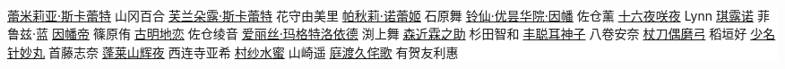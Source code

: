 <tr>
<td><a href="./蕾米莉亚·斯卡蕾特.md" title="蕾米莉亚·斯卡蕾特">蕾米莉亚·斯卡蕾特</a></td>
<td>山冈百合
</td></tr>
<tr>
<td><a href="./芙兰朵露·斯卡蕾特.md" title="芙兰朵露·斯卡蕾特">芙兰朵露·斯卡蕾特</a></td>
<td>花守由美里
</td></tr>
<tr>
<td><a href="./帕秋莉·诺蕾姬.md" title="帕秋莉·诺蕾姬">帕秋莉·诺蕾姬</a></td>
<td>石原舞
</td></tr>
<tr>
<td><a href="./铃仙·优昙华院·因幡.md" title="铃仙·优昙华院·因幡">铃仙·优昙华院·因幡</a></td>
<td>佐仓薰
</td></tr>
<tr>
<td><a href="/%E5%8D%81%E5%85%AD%E5%A4%9C%E5%92%B2%E5%A4%9C" title="十六夜咲夜">十六夜咲夜</a></td>
<td>Lynn
</td></tr>
<tr>
<td><a href="./琪露诺.md" title="琪露诺">琪露诺</a></td>
<td>菲鲁兹·蓝
</td></tr>
<tr>
<td><a href="./因幡帝.md" title="因幡帝">因幡帝</a></td>
<td>篠原侑
</td></tr>
<tr>
<td><a href="./古明地恋.md" title="古明地恋">古明地恋</a></td>
<td>佐仓绫音
</td></tr>
<tr>
<td><a href="./爱丽丝·玛格特洛依德.md" title="爱丽丝·玛格特洛依德">爱丽丝·玛格特洛依德</a></td>
<td>渕上舞
</td></tr>
<tr>
<td><a href="./森近霖之助.md" title="森近霖之助">森近霖之助</a></td>
<td>杉田智和
</td></tr>
<tr>
<td><a href="./丰聪耳神子.md" title="丰聪耳神子">丰聪耳神子</a></td>
<td>八卷安奈
</td></tr>
<tr>
<td><a href="./杖刀偶磨弓.md" title="杖刀偶磨弓">杖刀偶磨弓</a></td>
<td>稻垣好
</td></tr>
<tr>
<td><a href="./少名针妙丸.md" title="少名针妙丸">少名针妙丸</a></td>
<td>首藤志奈
</td></tr>
<tr>
<td><a href="./蓬莱山辉夜.md" title="蓬莱山辉夜">蓬莱山辉夜</a></td>
<td>西连寺亚希
</td></tr>
<tr>
<td><a href="./村纱水蜜.md" title="村纱水蜜">村纱水蜜</a></td>
<td>山崎遥
</td></tr>
<tr>
<td><a href="./庭渡久侘歌.md" title="庭渡久侘歌">庭渡久侘歌</a></td>
<td>有贺友利惠
</td></tr>